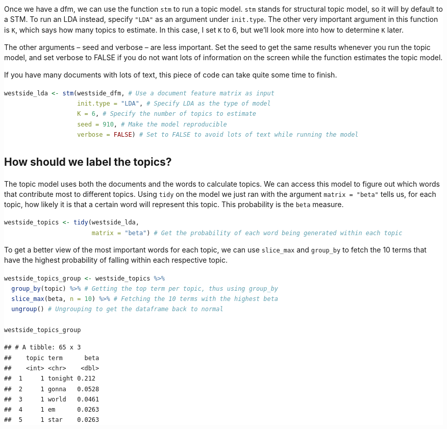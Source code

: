 Once we have a dfm, we can use the function `stm` to run a topic model.
`stm` stands for structural topic model, so it will by default to a STM.
To run an LDA instead, specify `"LDA"` as an argument under `init.type`.
The other very important argument in this function is `K`, which says
how many topics to estimate. In this case, I set `K` to 6, but we’ll
look more into how to determine `K` later.

The other arguments – seed and verbose – are less important. Set the
seed to get the same results whenever you run the topic model, and set
verbose to FALSE if you do not want lots of information on the screen
while the function estimates the topic model.

If you have many documents with lots of text, this piece of code can
take quite some time to finish.

``` r
westside_lda <- stm(westside_dfm, # Use a document feature matrix as input
                    init.type = "LDA", # Specify LDA as the type of model
                    K = 6, # Specify the number of topics to estimate
                    seed = 910, # Make the model reproducible
                    verbose = FALSE) # Set to FALSE to avoid lots of text while running the model
```

## How should we label the topics?

The topic model uses both the documents and the words to calculate
topics. We can access this model to figure out which words that
contribute most to different topics. Using `tidy` on the model we just
ran with the argument `matrix = "beta"` tells us, for each topic, how
likely it is that a certain word will represent this topic. This
probability is the `beta` measure.

``` r
westside_topics <- tidy(westside_lda, 
                        matrix = "beta") # Get the probability of each word being generated within each topic
```

To get a better view of the most important words for each topic, we can
use `slice_max` and `group_by` to fetch the 10 terms that have the
highest probability of falling within each respective topic.

``` r
westside_topics_group <- westside_topics %>%
  group_by(topic) %>% # Getting the top term per topic, thus using group_by
  slice_max(beta, n = 10) %>% # Fetching the 10 terms with the highest beta
  ungroup() # Ungrouping to get the dataframe back to normal

westside_topics_group
```

    ## # A tibble: 65 x 3
    ##    topic term      beta
    ##    <int> <chr>    <dbl>
    ##  1     1 tonight 0.212 
    ##  2     1 gonna   0.0528
    ##  3     1 world   0.0461
    ##  4     1 em      0.0263
    ##  5     1 star    0.0263